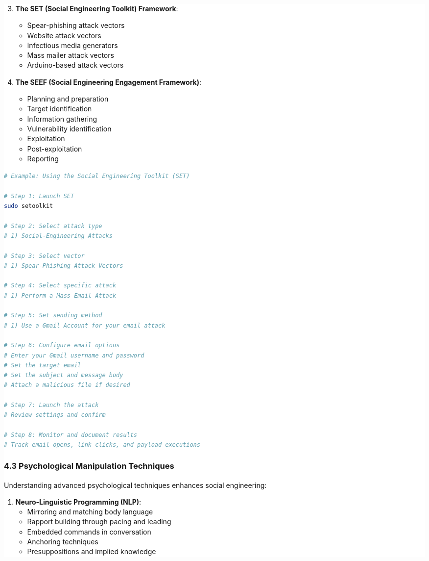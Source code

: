 3. **The SET (Social Engineering Toolkit) Framework**:
   - Spear-phishing attack vectors
   - Website attack vectors
   - Infectious media generators
   - Mass mailer attack vectors
   - Arduino-based attack vectors

4. **The SEEF (Social Engineering Engagement Framework)**:
   - Planning and preparation
   - Target identification
   - Information gathering
   - Vulnerability identification
   - Exploitation
   - Post-exploitation
   - Reporting

```bash
# Example: Using the Social Engineering Toolkit (SET)

# Step 1: Launch SET
sudo setoolkit

# Step 2: Select attack type
# 1) Social-Engineering Attacks

# Step 3: Select vector
# 1) Spear-Phishing Attack Vectors

# Step 4: Select specific attack
# 1) Perform a Mass Email Attack

# Step 5: Set sending method
# 1) Use a Gmail Account for your email attack

# Step 6: Configure email options
# Enter your Gmail username and password
# Set the target email
# Set the subject and message body
# Attach a malicious file if desired

# Step 7: Launch the attack
# Review settings and confirm

# Step 8: Monitor and document results
# Track email opens, link clicks, and payload executions
```

### 4.3 Psychological Manipulation Techniques

Understanding advanced psychological techniques enhances social engineering:

1. **Neuro-Linguistic Programming (NLP)**:
   - Mirroring and matching body language
   - Rapport building through pacing and leading
   - Embedded commands in conversation
   - Anchoring techniques
   - Presuppositions and implied knowledge
